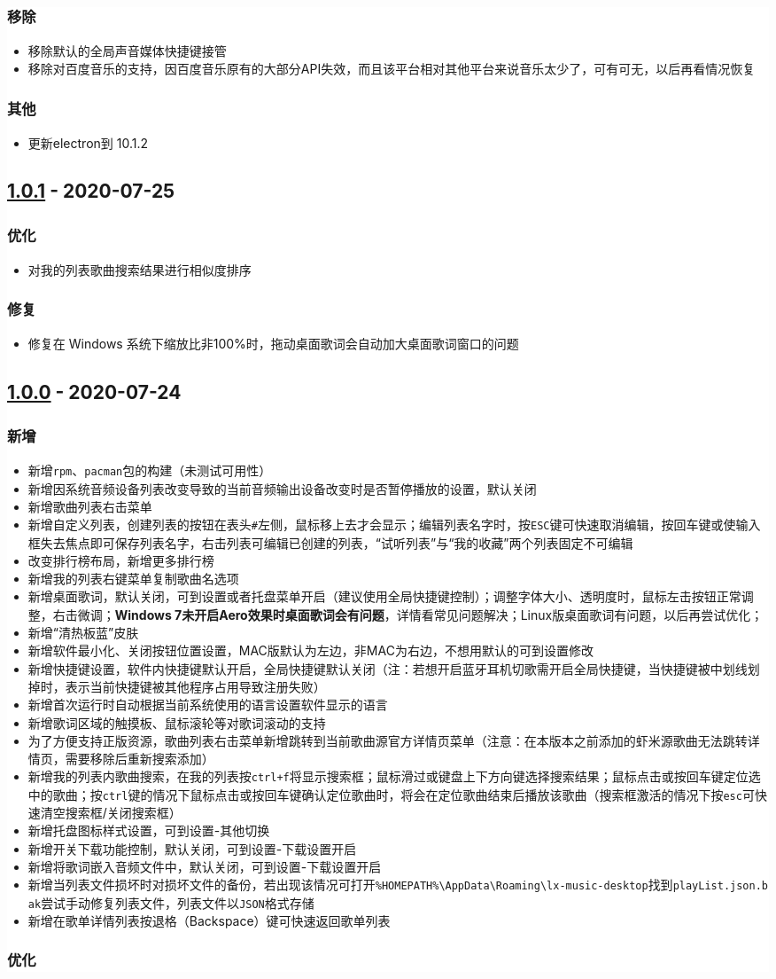 ### 移除

- 移除默认的全局声音媒体快捷键接管
- 移除对百度音乐的支持，因百度音乐原有的大部分API失效，而且该平台相对其他平台来说音乐太少了，可有可无，以后再看情况恢复

### 其他

- 更新electron到 10.1.2

## [1.0.1](https://github.com/lyswhut/lx-music-desktop/compare/v1.0.0...v1.0.1) - 2020-07-25

### 优化

- 对我的列表歌曲搜索结果进行相似度排序

### 修复

- 修复在 Windows 系统下缩放比非100%时，拖动桌面歌词会自动加大桌面歌词窗口的问题

## [1.0.0](https://github.com/lyswhut/lx-music-desktop/compare/v0.18.2...v1.0.0) - 2020-07-24

### 新增

- 新增`rpm`、`pacman`包的构建（未测试可用性）
- 新增因系统音频设备列表改变导致的当前音频输出设备改变时是否暂停播放的设置，默认关闭
- 新增歌曲列表右击菜单
- 新增自定义列表，创建列表的按钮在表头`#`左侧，鼠标移上去才会显示；编辑列表名字时，按`ESC`键可快速取消编辑，按回车键或使输入框失去焦点即可保存列表名字，右击列表可编辑已创建的列表，“试听列表”与“我的收藏”两个列表固定不可编辑
- 改变排行榜布局，新增更多排行榜
- 新增我的列表右键菜单复制歌曲名选项
- 新增桌面歌词，默认关闭，可到设置或者托盘菜单开启（建议使用全局快捷键控制）；调整字体大小、透明度时，鼠标左击按钮正常调整，右击微调；**Windows 7未开启Aero效果时桌面歌词会有问题**，详情看常见问题解决；Linux版桌面歌词有问题，以后再尝试优化；
- 新增“清热板蓝”皮肤
- 新增软件最小化、关闭按钮位置设置，MAC版默认为左边，非MAC为右边，不想用默认的可到设置修改
- 新增快捷键设置，软件内快捷键默认开启，全局快捷键默认关闭（注：若想开启蓝牙耳机切歌需开启全局快捷键，当快捷键被中划线划掉时，表示当前快捷键被其他程序占用导致注册失败）
- 新增首次运行时自动根据当前系统使用的语言设置软件显示的语言
- 新增歌词区域的触摸板、鼠标滚轮等对歌词滚动的支持
- 为了方便支持正版资源，歌曲列表右击菜单新增跳转到当前歌曲源官方详情页菜单（注意：在本版本之前添加的虾米源歌曲无法跳转详情页，需要移除后重新搜索添加）
- 新增我的列表内歌曲搜索，在我的列表按`ctrl+f`将显示搜索框；鼠标滑过或键盘上下方向键选择搜索结果；鼠标点击或按回车键定位选中的歌曲；按`ctrl`键的情况下鼠标点击或按回车键确认定位歌曲时，将会在定位歌曲结束后播放该歌曲（搜索框激活的情况下按`esc`可快速清空搜索框/关闭搜索框）
- 新增托盘图标样式设置，可到设置-其他切换
- 新增开关下载功能控制，默认关闭，可到设置-下载设置开启
- 新增将歌词嵌入音频文件中，默认关闭，可到设置-下载设置开启
- 新增当列表文件损坏时对损坏文件的备份，若出现该情况可打开`%HOMEPATH%\AppData\Roaming\lx-music-desktop`找到`playList.json.bak`尝试手动修复列表文件，列表文件以`JSON`格式存储
- 新增在歌单详情列表按退格（Backspace）键可快速返回歌单列表

### 优化

